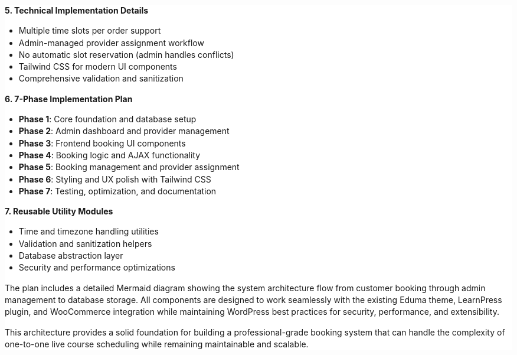 **5. Technical Implementation Details**
- Multiple time slots per order support
- Admin-managed provider assignment workflow
- No automatic slot reservation (admin handles conflicts)
- Tailwind CSS for modern UI components
- Comprehensive validation and sanitization

**6. 7-Phase Implementation Plan**
- **Phase 1**: Core foundation and database setup
- **Phase 2**: Admin dashboard and provider management
- **Phase 3**: Frontend booking UI components
- **Phase 4**: Booking logic and AJAX functionality
- **Phase 5**: Booking management and provider assignment
- **Phase 6**: Styling and UX polish with Tailwind CSS
- **Phase 7**: Testing, optimization, and documentation

**7. Reusable Utility Modules**
- Time and timezone handling utilities
- Validation and sanitization helpers
- Database abstraction layer
- Security and performance optimizations

The plan includes a detailed Mermaid diagram showing the system architecture flow from customer booking through admin management to database storage. All components are designed to work seamlessly with the existing Eduma theme, LearnPress plugin, and WooCommerce integration while maintaining WordPress best practices for security, performance, and extensibility.

This architecture provides a solid foundation for building a professional-grade booking system that can handle the complexity of one-to-one live course scheduling while remaining maintainable and scalable.